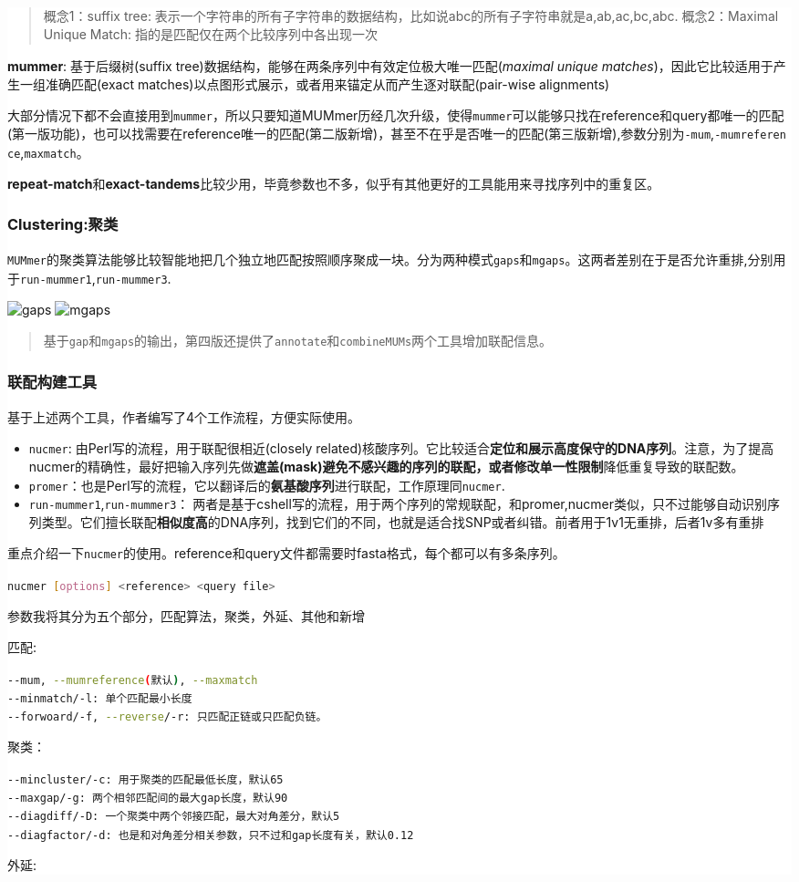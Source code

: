 >概念1：suffix tree: 表示一个字符串的所有子字符串的数据结构，比如说abc的所有子字符串就是a,ab,ac,bc,abc.
>概念2：Maximal Unique Match: 指的是匹配仅在两个比较序列中各出现一次

**mummer**: 基于后缀树(suffix tree)数据结构，能够在两条序列中有效定位极大唯一匹配(_maximal unique matches_)，因此它比较适用于产生一组准确匹配(exact matches)以点图形式展示，或者用来锚定从而产生逐对联配(pair-wise alignments)

大部分情况下都不会直接用到`mummer`，所以只要知道MUMmer历经几次升级，使得`mummer`可以能够只找在reference和query都唯一的匹配(第一版功能)，也可以找需要在reference唯一的匹配(第二版新增)，甚至不在乎是否唯一的匹配(第三版新增),参数分别为`-mum`,`-mumreference`,`maxmatch`。

**repeat-match**和**exact-tandems**比较少用，毕竟参数也不多，似乎有其他更好的工具能用来寻找序列中的重复区。

### Clustering:聚类

`MUMmer`的聚类算法能够比较智能地把几个独立地匹配按照顺序聚成一块。分为两种模式`gaps`和`mgaps`。这两者差别在于是否允许重排,分别用于`run-mummer1`,`run-mummer3`.

![gaps](http://mummer.sourceforge.net/manual/gaps.gif)
![mgaps](http://mummer.sourceforge.net/manual/mgaps.gif)

> 基于`gap`和`mgaps`的输出，第四版还提供了`annotate`和`combineMUMs`两个工具增加联配信息。

### 联配构建工具

基于上述两个工具，作者编写了4个工作流程，方便实际使用。

- `nucmer`: 由Perl写的流程，用于联配很相近(closely related)核酸序列。它比较适合**定位和展示高度保守的DNA序列**。注意，为了提高nucmer的精确性，最好把输入序列先做**遮盖(mask)**避免不感兴趣的序列的联配，或者**修改单一性限制**降低重复导致的联配数。
- `promer`：也是Perl写的流程，它以翻译后的**氨基酸序列**进行联配，工作原理同`nucmer`.
- `run-mummer1`,`run-mummer3`： 两者是基于cshell写的流程，用于两个序列的常规联配，和promer,nucmer类似，只不过能够自动识别序列类型。它们擅长联配**相似度高**的DNA序列，找到它们的不同，也就是适合找SNP或者纠错。前者用于1v1无重排，后者1v多有重排

重点介绍一下`nucmer`的使用。reference和query文件都需要时fasta格式，每个都可以有多条序列。

```bash
nucmer [options] <reference> <query file>
```

参数我将其分为五个部分，匹配算法，聚类，外延、其他和新增

匹配:

```bash
--mum, --mumreference(默认), --maxmatch
--minmatch/-l: 单个匹配最小长度
--forwoard/-f, --reverse/-r: 只匹配正链或只匹配负链。
```

聚类：

```bash
--mincluster/-c: 用于聚类的匹配最低长度，默认65
--maxgap/-g: 两个相邻匹配间的最大gap长度，默认90
--diagdiff/-D: 一个聚类中两个邻接匹配，最大对角差分，默认5
--diagfactor/-d: 也是和对角差分相关参数，只不过和gap长度有关，默认0.12
```

外延:
